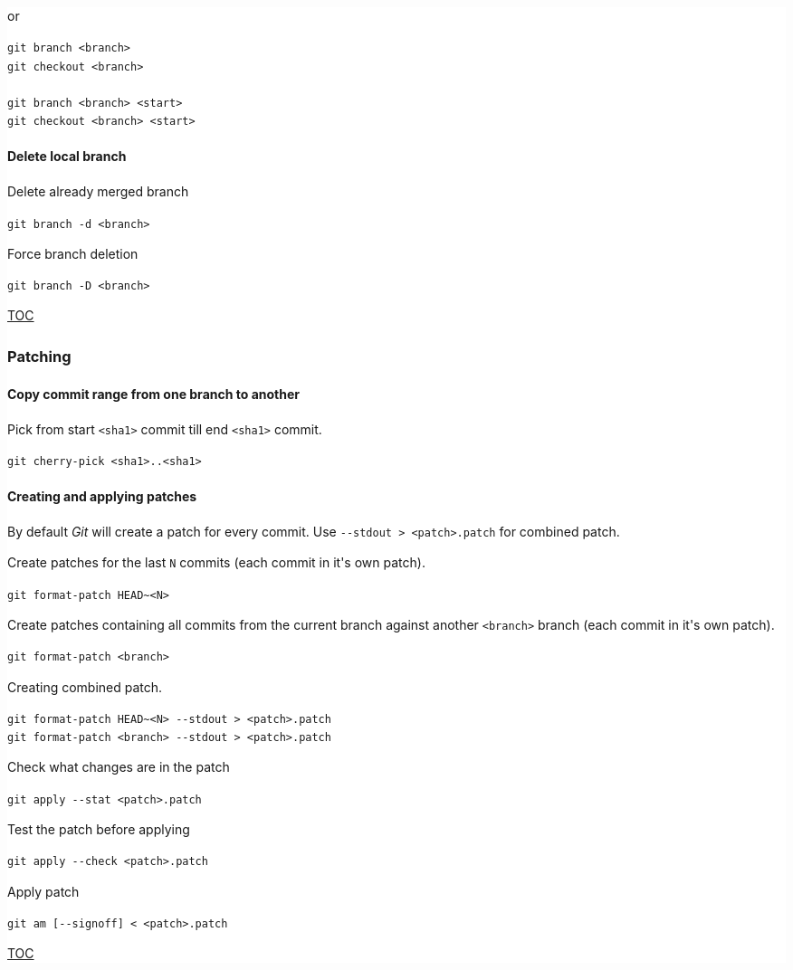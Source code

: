 or

    git branch <branch>
    git checkout <branch>

    git branch <branch> <start>
    git checkout <branch> <start>


#### Delete local branch

Delete already merged branch

    git branch -d <branch>

Force branch deletion

    git branch -D <branch>

[TOC](#toc)


### <a id="patching"></a>Patching

#### Copy commit range from one branch to another

Pick from start `<sha1>` commit till end `<sha1>` commit.

    git cherry-pick <sha1>..<sha1>

#### Creating and applying patches

By default _Git_ will create a patch for every commit. Use `--stdout > <patch>.patch` for combined patch.

Create patches for the last `N` commits (each commit in it's own patch).

    git format-patch HEAD~<N>

Create patches containing all commits from the current branch against another `<branch>` branch (each commit in it's own patch).

    git format-patch <branch>

Creating combined patch.

    git format-patch HEAD~<N> --stdout > <patch>.patch
    git format-patch <branch> --stdout > <patch>.patch

Check what changes are in the patch

    git apply --stat <patch>.patch

Test the patch before applying

    git apply --check <patch>.patch

Apply patch

    git am [--signoff] < <patch>.patch

[TOC](#toc)

